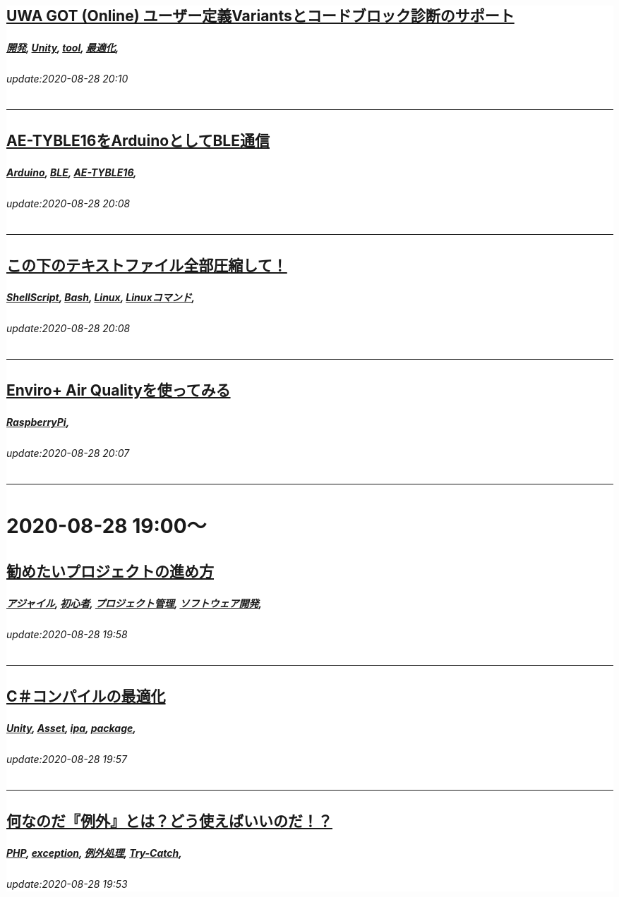 ## [UWA GOT (Online) ユーザー定義Variantsとコードブロック診断のサポート](https://qiita.com/UWATechnology/items/8e8cbde639f3ea1133fd)
##### [開発](https://qiita.com/tags/開発), [Unity](https://qiita.com/tags/Unity), [tool](https://qiita.com/tags/tool), [最適化](https://qiita.com/tags/最適化), 
###### update:2020-08-28 20:10
---
## [AE-TYBLE16をArduinoとしてBLE通信](https://qiita.com/ginger/items/8ab669a589fe524f93a4)
##### [Arduino](https://qiita.com/tags/Arduino), [BLE](https://qiita.com/tags/BLE), [AE-TYBLE16](https://qiita.com/tags/AE-TYBLE16), 
###### update:2020-08-28 20:08
---
## [この下のテキストファイル全部圧縮して！](https://qiita.com/KusaReMKN/items/8daa138d5c3be1128271)
##### [ShellScript](https://qiita.com/tags/ShellScript), [Bash](https://qiita.com/tags/Bash), [Linux](https://qiita.com/tags/Linux), [Linuxコマンド](https://qiita.com/tags/Linuxコマンド), 
###### update:2020-08-28 20:08
---
## [Enviro+ Air Qualityを使ってみる](https://qiita.com/lumbermill/items/e8a36f2e138c88831918)
##### [RaspberryPi](https://qiita.com/tags/RaspberryPi), 
###### update:2020-08-28 20:07
---




# 2020-08-28 19:00～
## [勧めたいプロジェクトの進め方](https://qiita.com/bouitengineer12/items/9bb17660d7a1bfffbdbf)
##### [アジャイル](https://qiita.com/tags/アジャイル), [初心者](https://qiita.com/tags/初心者), [プロジェクト管理](https://qiita.com/tags/プロジェクト管理), [ソフトウェア開発](https://qiita.com/tags/ソフトウェア開発), 
###### update:2020-08-28 19:58
---
## [C＃コンパイルの最適化](https://qiita.com/UWATechnology/items/dd59c69f31422968470f)
##### [Unity](https://qiita.com/tags/Unity), [Asset](https://qiita.com/tags/Asset), [ipa](https://qiita.com/tags/ipa), [package](https://qiita.com/tags/package), 
###### update:2020-08-28 19:57
---
## [何なのだ『例外』とは？どう使えばいいのだ！？](https://qiita.com/blue32a/items/360c98ef42e0a9093d32)
##### [PHP](https://qiita.com/tags/PHP), [exception](https://qiita.com/tags/exception), [例外処理](https://qiita.com/tags/例外処理), [Try-Catch](https://qiita.com/tags/Try-Catch), 
###### update:2020-08-28 19:53